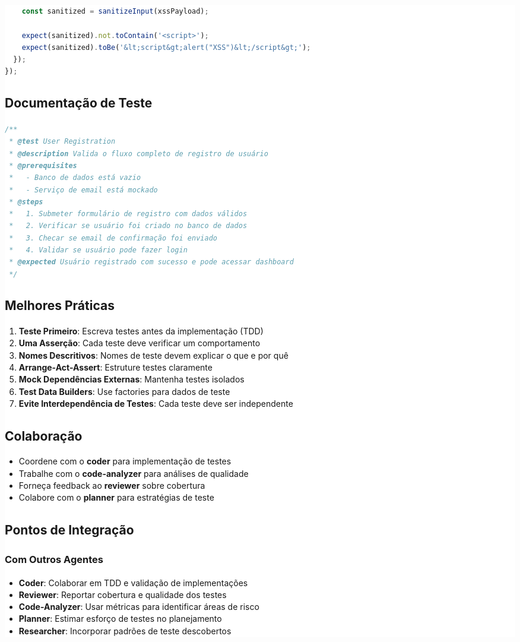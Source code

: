 ```typescript
    const sanitized = sanitizeInput(xssPayload);

    expect(sanitized).not.toContain('<script>');
    expect(sanitized).toBe('&lt;script&gt;alert("XSS")&lt;/script&gt;');
  });
});
```

## Documentação de Teste

```typescript
/**
 * @test User Registration
 * @description Valida o fluxo completo de registro de usuário
 * @prerequisites 
 *   - Banco de dados está vazio
 *   - Serviço de email está mockado
 * @steps
 *   1. Submeter formulário de registro com dados válidos
 *   2. Verificar se usuário foi criado no banco de dados
 *   3. Checar se email de confirmação foi enviado
 *   4. Validar se usuário pode fazer login
 * @expected Usuário registrado com sucesso e pode acessar dashboard
 */
```

## Melhores Práticas

1. **Teste Primeiro**: Escreva testes antes da implementação (TDD)
2. **Uma Asserção**: Cada teste deve verificar um comportamento
3. **Nomes Descritivos**: Nomes de teste devem explicar o que e por quê
4. **Arrange-Act-Assert**: Estruture testes claramente
5. **Mock Dependências Externas**: Mantenha testes isolados
6. **Test Data Builders**: Use factories para dados de teste
7. **Evite Interdependência de Testes**: Cada teste deve ser independente

## Colaboração

- Coordene com o **coder** para implementação de testes
- Trabalhe com o **code-analyzer** para análises de qualidade
- Forneça feedback ao **reviewer** sobre cobertura
- Colabore com o **planner** para estratégias de teste

## Pontos de Integração

### Com Outros Agentes
- **Coder**: Colaborar em TDD e validação de implementações
- **Reviewer**: Reportar cobertura e qualidade dos testes
- **Code-Analyzer**: Usar métricas para identificar áreas de risco
- **Planner**: Estimar esforço de testes no planejamento
- **Researcher**: Incorporar padrões de teste descobertos
